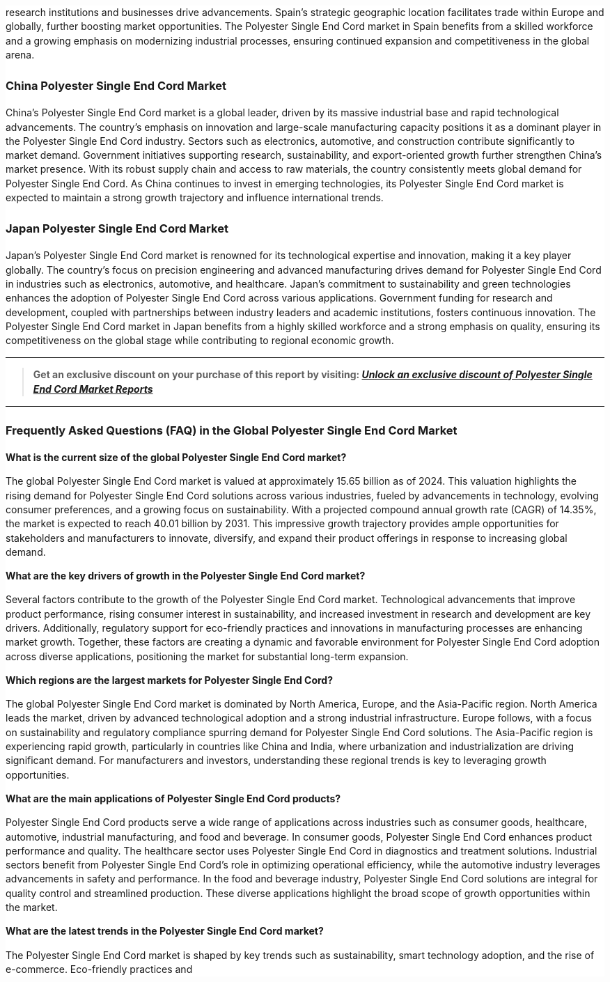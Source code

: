 research institutions and businesses drive advancements. Spain&rsquo;s strategic geographic location facilitates trade within Europe and globally, further boosting market opportunities. The Polyester Single End Cord market in Spain benefits from a skilled workforce and a growing emphasis on modernizing industrial processes, ensuring continued expansion and competitiveness in the global arena.</p><h3>China Polyester Single End Cord Market</h3><p>China&rsquo;s Polyester Single End Cord market is a global leader, driven by its massive industrial base and rapid technological advancements. The country&rsquo;s emphasis on innovation and large-scale manufacturing capacity positions it as a dominant player in the Polyester Single End Cord industry. Sectors such as electronics, automotive, and construction contribute significantly to market demand. Government initiatives supporting research, sustainability, and export-oriented growth further strengthen China&rsquo;s market presence. With its robust supply chain and access to raw materials, the country consistently meets global demand for Polyester Single End Cord. As China continues to invest in emerging technologies, its Polyester Single End Cord market is expected to maintain a strong growth trajectory and influence international trends.</p><h3>Japan Polyester Single End Cord Market</h3><p>Japan&rsquo;s Polyester Single End Cord market is renowned for its technological expertise and innovation, making it a key player globally. The country&rsquo;s focus on precision engineering and advanced manufacturing drives demand for Polyester Single End Cord in industries such as electronics, automotive, and healthcare. Japan&rsquo;s commitment to sustainability and green technologies enhances the adoption of Polyester Single End Cord across various applications. Government funding for research and development, coupled with partnerships between industry leaders and academic institutions, fosters continuous innovation. The Polyester Single End Cord market in Japan benefits from a highly skilled workforce and a strong emphasis on quality, ensuring its competitiveness on the global stage while contributing to regional economic growth.</p><hr /><blockquote><p><strong>Get an exclusive discount on your purchase of this report by visiting: <em><a href="://marketresearchpulse.com/ask-for-discount/17938?utm_source=Github&amp;utm_medium=0110">Unlock an exclusive discount of Polyester Single End Cord Market Reports</a></em>&nbsp;</strong></p></blockquote><hr /><h3>Frequently Asked Questions (FAQ) in the Global Polyester Single End Cord Market</h3><p><strong>What is the current size of the global Polyester Single End Cord market?</strong></p><p>The global Polyester Single End Cord market is valued at approximately 15.65 billion as of 2024. This valuation highlights the rising demand for Polyester Single End Cord solutions across various industries, fueled by advancements in technology, evolving consumer preferences, and a growing focus on sustainability. With a projected compound annual growth rate (CAGR) of 14.35%, the market is expected to reach 40.01 billion by 2031. This impressive growth trajectory provides ample opportunities for stakeholders and manufacturers to innovate, diversify, and expand their product offerings in response to increasing global demand.</p><p><strong>What are the key drivers of growth in the Polyester Single End Cord market?</strong></p><p>Several factors contribute to the growth of the Polyester Single End Cord market. Technological advancements that improve product performance, rising consumer interest in sustainability, and increased investment in research and development are key drivers. Additionally, regulatory support for eco-friendly practices and innovations in manufacturing processes are enhancing market growth. Together, these factors are creating a dynamic and favorable environment for Polyester Single End Cord adoption across diverse applications, positioning the market for substantial long-term expansion.</p><p><strong>Which regions are the largest markets for Polyester Single End Cord?</strong></p><p>The global Polyester Single End Cord market is dominated by North America, Europe, and the Asia-Pacific region. North America leads the market, driven by advanced technological adoption and a strong industrial infrastructure. Europe follows, with a focus on sustainability and regulatory compliance spurring demand for Polyester Single End Cord solutions. The Asia-Pacific region is experiencing rapid growth, particularly in countries like China and India, where urbanization and industrialization are driving significant demand. For manufacturers and investors, understanding these regional trends is key to leveraging growth opportunities.</p><p><strong>What are the main applications of Polyester Single End Cord products?</strong></p><p>Polyester Single End Cord products serve a wide range of applications across industries such as consumer goods, healthcare, automotive, industrial manufacturing, and food and beverage. In consumer goods, Polyester Single End Cord enhances product performance and quality. The healthcare sector uses Polyester Single End Cord in diagnostics and treatment solutions. Industrial sectors benefit from Polyester Single End Cord&rsquo;s role in optimizing operational efficiency, while the automotive industry leverages advancements in safety and performance. In the food and beverage industry, Polyester Single End Cord solutions are integral for quality control and streamlined production. These diverse applications highlight the broad scope of growth opportunities within the market.</p><p><strong>What are the latest trends in the Polyester Single End Cord market?</strong></p><p>The Polyester Single End Cord market is shaped by key trends such as sustainability, smart technology adoption, and the rise of e-commerce. Eco-friendly practices and